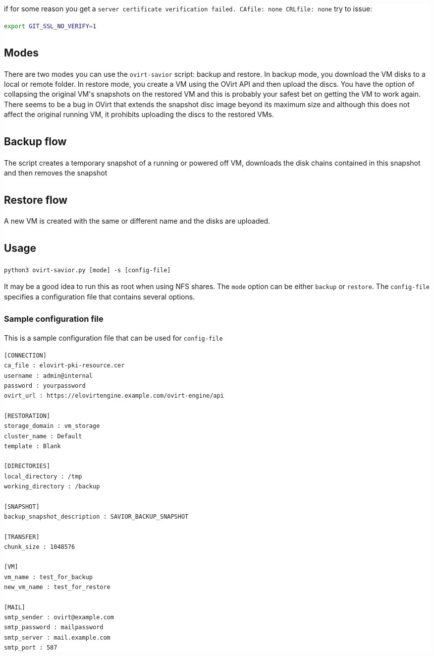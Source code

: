 if for some reason you get a `server certificate verification failed. CAfile: none CRLfile: none` try to issue:
```bash
export GIT_SSL_NO_VERIFY=1
```

## Modes
There are two modes you can use the `ovirt-savior` script: backup and restore. In backup mode, you download the VM disks to a local or remote folder. In restore mode, you create a VM using the OVirt API and then upload the discs. You have the option of collapsing the original VM's snapshots on the restored VM and this is probably your safest bet on getting the VM to work again. There seems to be a bug in OVirt that extends the snapshot disc image beyond its maximum size and although this does not affect the original running VM, it prohibits uploading the discs to the restored VMs.

## Backup flow
The script creates a temporary snapshot of a running or powered off VM, downloads the disk chains contained in this snapshot and then removes the snapshot

## Restore flow
A new VM is created with the same or different name and the disks are uploaded. 

## Usage
```
python3 ovirt-savior.py [mode] -s [config-file]
```
It may be a good idea to run this as root when using NFS shares. The `mode` option can be either `backup` or `restore`. The `config-file` specifies a configuration file that contains several options.

### Sample configuration file
This is a sample configuration file that can be used for `config-file`

```
[CONNECTION]
ca_file : elovirt-pki-resource.cer
username : admin@internal
password : yourpassword
ovirt_url : https://elovirtengine.example.com/ovirt-engine/api

[RESTORATION]
storage_domain : vm_storage
cluster_name : Default
template : Blank

[DIRECTORIES]
local_directory : /tmp
working_directory : /backup

[SNAPSHOT]
backup_snapshot_description : SAVIOR_BACKUP_SNAPSHOT

[TRANSFER]
chunk_size : 1048576

[VM]
vm_name : test_for_backup
new_vm_name : test_for_restore

[MAIL]
smtp_sender : ovirt@example.com
smtp_password : mailpassword
smtp_server : mail.example.com
smtp_port : 587
```